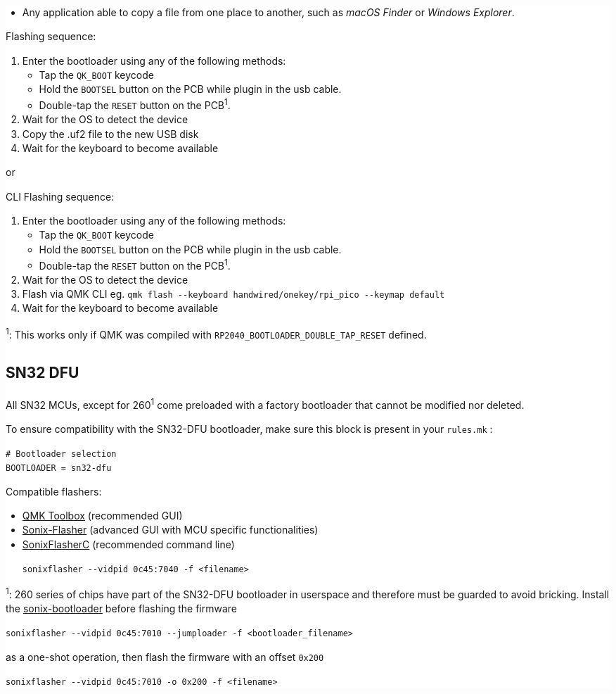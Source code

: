 * Any application able to copy a file from one place to another, such as _macOS Finder_ or _Windows Explorer_.

Flashing sequence:

1. Enter the bootloader using any of the following methods:
    * Tap the `QK_BOOT` keycode
    * Hold the `BOOTSEL` button on the PCB while plugin in the usb cable.
    * Double-tap the `RESET` button on the PCB<sup>1</sup>.
2. Wait for the OS to detect the device
3. Copy the .uf2 file to the new USB disk
4. Wait for the keyboard to become available

or

CLI Flashing sequence:

1. Enter the bootloader using any of the following methods:
    * Tap the `QK_BOOT` keycode
    * Hold the `BOOTSEL` button on the PCB while plugin in the usb cable.
    * Double-tap the `RESET` button on the PCB<sup>1</sup>.
2. Wait for the OS to detect the device
3. Flash via QMK CLI eg. `qmk flash --keyboard handwired/onekey/rpi_pico --keymap default`
4. Wait for the keyboard to become available

<sup>1</sup>: This works only if QMK was compiled with `RP2040_BOOTLOADER_DOUBLE_TAP_RESET` defined.

## SN32 DFU

All SN32 MCUs, except for 260<sup>1</sup> come preloaded with a factory bootloader that cannot be modified nor deleted.

To ensure compatibility with the SN32-DFU bootloader, make sure this block is present in your `rules.mk` :

```make
# Bootloader selection
BOOTLOADER = sn32-dfu
```

Compatible flashers:

* [QMK Toolbox](https://github.com/qmk/qmk_toolbox/releases) (recommended GUI)
* [Sonix-Flasher](https://github.com/SonixQMK/sonix-flasher/releases) (advanced GUI  with MCU specific functionalities)
* [SonixFlasherC](https://github.com/SonixQMK/SonixFlasherC/releases) (recommended command line)
  ```
  sonixflasher --vidpid 0c45:7040 -f <filename>
  ```
<sup>1</sup>: 260 series of chips have part of the SN32-DFU bootloader in userspace and therefore must be guarded to avoid bricking. Install the [sonix-bootloader](https://github.com/SonixQMK/sonix-keyboard-bootloader) before flashing the firmware
```
sonixflasher --vidpid 0c45:7010 --jumploader -f <bootloader_filename>

```
as a one-shot operation, then flash the firmware with an offset `0x200`
```
sonixflasher --vidpid 0c45:7010 -o 0x200 -f <filename>

```
